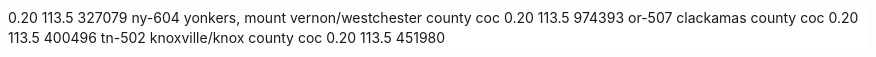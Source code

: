 </td>
<td style="text-align:right;">
0.20
</td>
<td style="text-align:right;">
113.5
</td>
<td style="text-align:right;">
327079
</td>
</tr>
<tr>
<td style="text-align:left;">
ny-604
</td>
<td style="text-align:left;">
yonkers, mount vernon/westchester county coc
</td>
<td style="text-align:right;">
0.20
</td>
<td style="text-align:right;">
113.5
</td>
<td style="text-align:right;">
974393
</td>
</tr>
<tr>
<td style="text-align:left;">
or-507
</td>
<td style="text-align:left;">
clackamas county coc
</td>
<td style="text-align:right;">
0.20
</td>
<td style="text-align:right;">
113.5
</td>
<td style="text-align:right;">
400496
</td>
</tr>
<tr>
<td style="text-align:left;">
tn-502
</td>
<td style="text-align:left;">
knoxville/knox county coc
</td>
<td style="text-align:right;">
0.20
</td>
<td style="text-align:right;">
113.5
</td>
<td style="text-align:right;">
451980
</td>
</tr>
<tr>
<td style="text-align:left;">